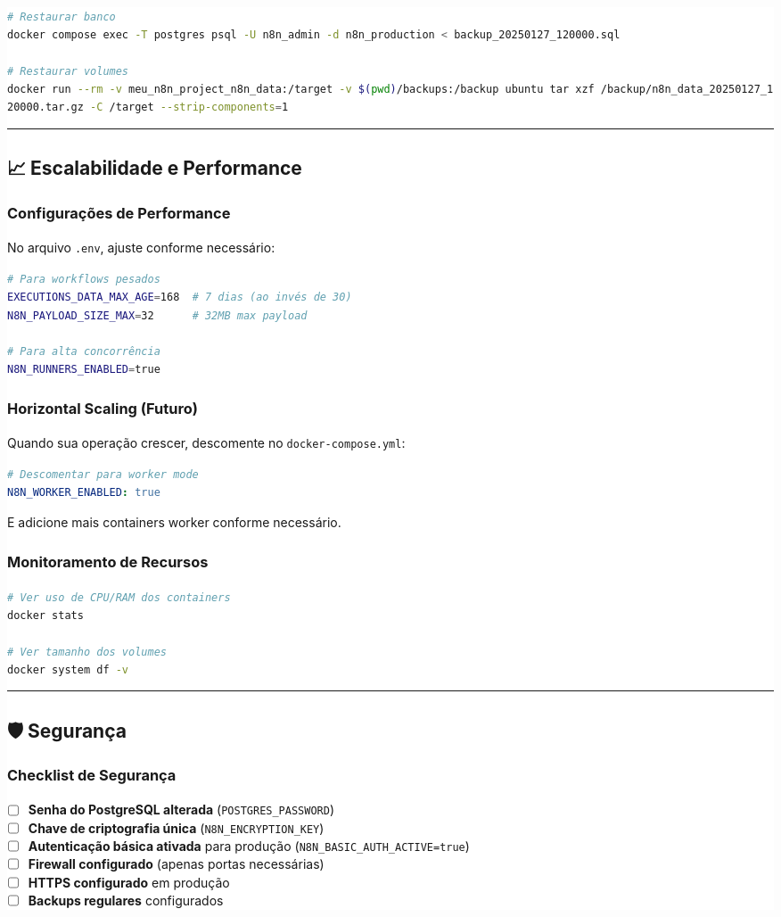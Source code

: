 ```bash
# Restaurar banco
docker compose exec -T postgres psql -U n8n_admin -d n8n_production < backup_20250127_120000.sql

# Restaurar volumes
docker run --rm -v meu_n8n_project_n8n_data:/target -v $(pwd)/backups:/backup ubuntu tar xzf /backup/n8n_data_20250127_120000.tar.gz -C /target --strip-components=1
```

---

## 📈 **Escalabilidade e Performance**

### **Configurações de Performance**

No arquivo `.env`, ajuste conforme necessário:

```bash
# Para workflows pesados
EXECUTIONS_DATA_MAX_AGE=168  # 7 dias (ao invés de 30)
N8N_PAYLOAD_SIZE_MAX=32      # 32MB max payload

# Para alta concorrência
N8N_RUNNERS_ENABLED=true
```

### **Horizontal Scaling (Futuro)**

Quando sua operação crescer, descomente no `docker-compose.yml`:

```yaml
# Descomentar para worker mode
N8N_WORKER_ENABLED: true
```

E adicione mais containers worker conforme necessário.

### **Monitoramento de Recursos**

```bash
# Ver uso de CPU/RAM dos containers
docker stats

# Ver tamanho dos volumes
docker system df -v
```

---

## 🛡️ **Segurança**

### **Checklist de Segurança**

- [ ] **Senha do PostgreSQL alterada** (`POSTGRES_PASSWORD`)
- [ ] **Chave de criptografia única** (`N8N_ENCRYPTION_KEY`)
- [ ] **Autenticação básica ativada** para produção (`N8N_BASIC_AUTH_ACTIVE=true`)
- [ ] **Firewall configurado** (apenas portas necessárias)
- [ ] **HTTPS configurado** em produção
- [ ] **Backups regulares** configurados
